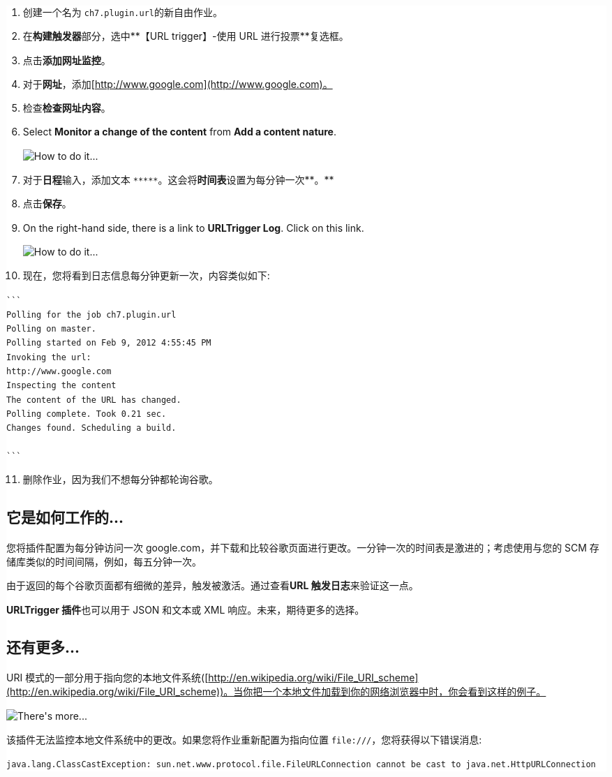 1.  创建一个名为 `ch7.plugin.url`的新自由作业。
2.  在**构建触发器**部分，选中**【URL trigger】-使用 URL 进行投票**复选框。
3.  点击**添加网址监控**。
4.  对于**网址**，添加[http://www.google.com](http://www.google.com)。
5.  检查**检查网址内容**。
6.  Select **Monitor a change of the content** from **Add a content nature**.

    ![How to do it...](graphics/7409_07_26.jpg)

7.  对于**日程**输入，添加文本 `*****`。这会将**时间表**设置为每分钟一次**。**
8.  点击**保存**。
9.  On the right-hand side, there is a link to **URLTrigger Log**. Click on this link.

    ![How to do it...](graphics/7409_07_27.jpg)

10.  现在，您将看到日志信息每分钟更新一次，内容类似如下:

    ```
    Polling for the job ch7.plugin.url
    Polling on master.
    Polling started on Feb 9, 2012 4:55:45 PM
    Invoking the url:
    http://www.google.com
    Inspecting the content
    The content of the URL has changed.
    Polling complete. Took 0.21 sec.
    Changes found. Scheduling a build.

    ```

11.  删除作业，因为我们不想每分钟都轮询谷歌。

## 它是如何工作的...

您将插件配置为每分钟访问一次 google.com，并下载和比较谷歌页面进行更改。一分钟一次的时间表是激进的；考虑使用与您的 SCM 存储库类似的时间间隔，例如，每五分钟一次。

由于返回的每个谷歌页面都有细微的差异，触发被激活。通过查看**URL 触发日志**来验证这一点。

**URLTrigger 插件**也可以用于 JSON 和文本或 XML 响应。未来，期待更多的选择。

## 还有更多...

URI 模式的一部分用于指向您的本地文件系统([http://en.wikipedia.org/wiki/File_URI_scheme](http://en.wikipedia.org/wiki/File_URI_scheme))。当你把一个本地文件加载到你的网络浏览器中时，你会看到这样的例子。

![There's more...](graphics/7409_07_28.jpg)

该插件无法监控本地文件系统中的更改。如果您将作业重新配置为指向位置 `file:///`，您将获得以下错误消息:

```
java.lang.ClassCastException: sun.net.www.protocol.file.FileURLConnection cannot be cast to java.net.HttpURLConnection

```
